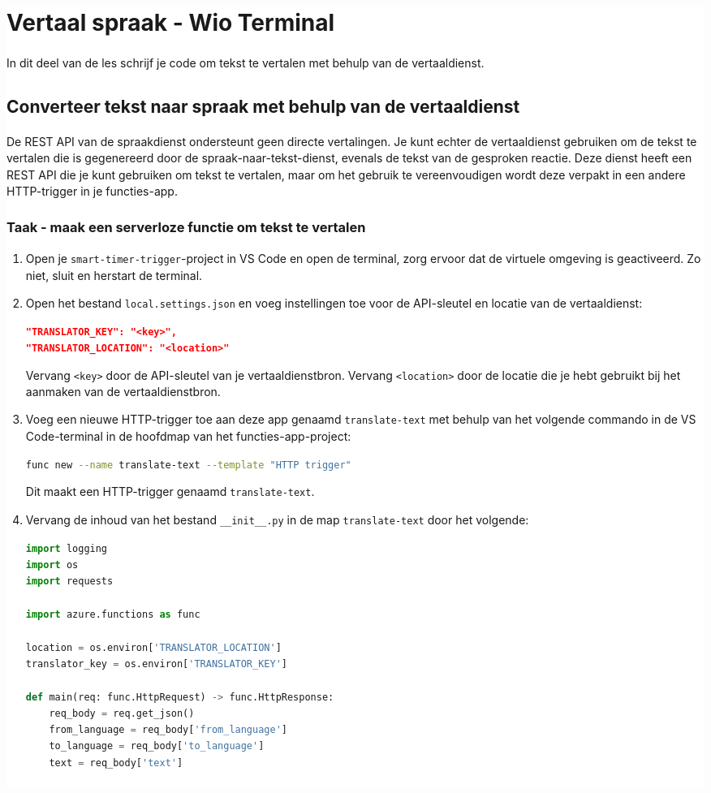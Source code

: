 
# Vertaal spraak - Wio Terminal

In dit deel van de les schrijf je code om tekst te vertalen met behulp van de vertaaldienst.

## Converteer tekst naar spraak met behulp van de vertaaldienst

De REST API van de spraakdienst ondersteunt geen directe vertalingen. Je kunt echter de vertaaldienst gebruiken om de tekst te vertalen die is gegenereerd door de spraak-naar-tekst-dienst, evenals de tekst van de gesproken reactie. Deze dienst heeft een REST API die je kunt gebruiken om tekst te vertalen, maar om het gebruik te vereenvoudigen wordt deze verpakt in een andere HTTP-trigger in je functies-app.

### Taak - maak een serverloze functie om tekst te vertalen

1. Open je `smart-timer-trigger`-project in VS Code en open de terminal, zorg ervoor dat de virtuele omgeving is geactiveerd. Zo niet, sluit en herstart de terminal.

1. Open het bestand `local.settings.json` en voeg instellingen toe voor de API-sleutel en locatie van de vertaaldienst:

    ```json
    "TRANSLATOR_KEY": "<key>",
    "TRANSLATOR_LOCATION": "<location>"
    ```

    Vervang `<key>` door de API-sleutel van je vertaaldienstbron. Vervang `<location>` door de locatie die je hebt gebruikt bij het aanmaken van de vertaaldienstbron.

1. Voeg een nieuwe HTTP-trigger toe aan deze app genaamd `translate-text` met behulp van het volgende commando in de VS Code-terminal in de hoofdmap van het functies-app-project:

    ```sh
    func new --name translate-text --template "HTTP trigger"
    ```

    Dit maakt een HTTP-trigger genaamd `translate-text`.

1. Vervang de inhoud van het bestand `__init__.py` in de map `translate-text` door het volgende:

    ```python
    import logging
    import os
    import requests
    
    import azure.functions as func
    
    location = os.environ['TRANSLATOR_LOCATION']
    translator_key = os.environ['TRANSLATOR_KEY']
    
    def main(req: func.HttpRequest) -> func.HttpResponse:
        req_body = req.get_json()
        from_language = req_body['from_language']
        to_language = req_body['to_language']
        text = req_body['text']
        